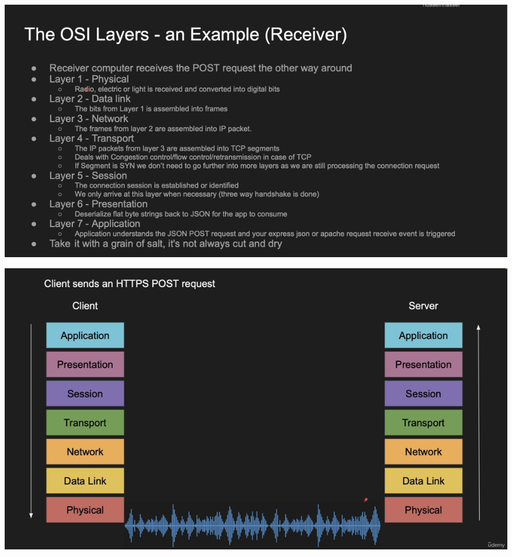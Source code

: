 ![The OSI Layers - an example (Receiver)](images/osi_receiver_example.png)

![Example](images/client_to_server_post_request_example.png)
